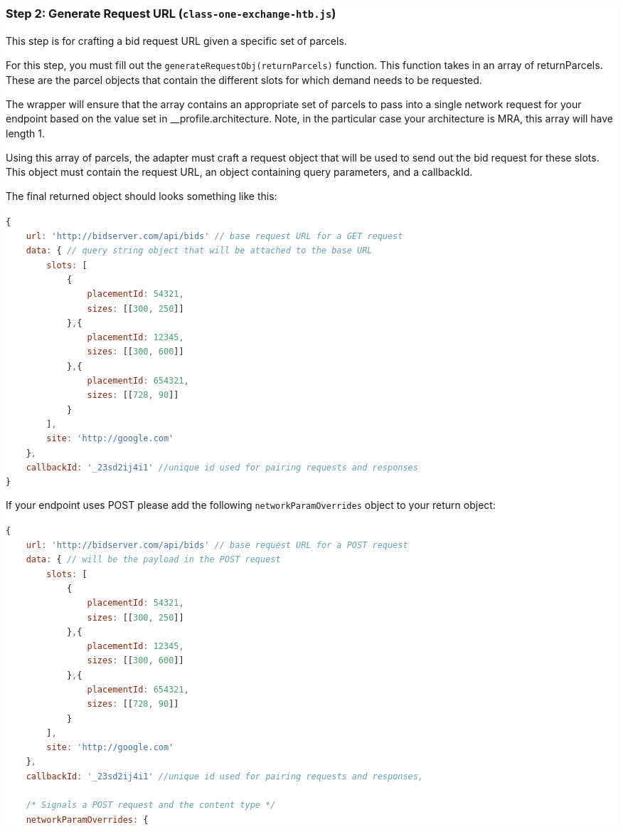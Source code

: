 ### Step 2: Generate Request URL (`class-one-exchange-htb.js`)
This step is for crafting a bid request URL given a specific set of parcels.

For this step, you must fill out the `generateRequestObj(returnParcels)` function. This function takes in an array of returnParcels.
These are the parcel objects that contain the different slots for which demand needs to be requested.

The wrapper will ensure that the array contains an appropriate set of parcels to pass into a single network
request for your endpoint based on the value set in __profile.architecture. Note, in the particular case your
architecture is MRA, this array will have length 1.

Using this array of parcels, the adapter must craft a request object that will be used to send out the bid request for these slots. This object must contain the request URL, an object containing query parameters, and a callbackId.

The final returned object should looks something like this:
```javascript
{
    url: 'http://bidserver.com/api/bids' // base request URL for a GET request
    data: { // query string object that will be attached to the base URL
        slots: [
            {
                placementId: 54321,
                sizes: [[300, 250]]
            },{
                placementId: 12345,
                sizes: [[300, 600]]
            },{
                placementId: 654321,
                sizes: [[728, 90]]
            }
        ],
        site: 'http://google.com'
    },
    callbackId: '_23sd2ij4i1' //unique id used for pairing requests and responses
}
```

If your endpoint uses POST please add the following `networkParamOverrides` object to your return object:
```javascript
{
    url: 'http://bidserver.com/api/bids' // base request URL for a POST request
    data: { // will be the payload in the POST request
        slots: [
            {
                placementId: 54321,
                sizes: [[300, 250]]
            },{
                placementId: 12345,
                sizes: [[300, 600]]
            },{
                placementId: 654321,
                sizes: [[728, 90]]
            }
        ],
        site: 'http://google.com'
    },
    callbackId: '_23sd2ij4i1' //unique id used for pairing requests and responses,

    /* Signals a POST request and the content type */
    networkParamOverrides: {
```